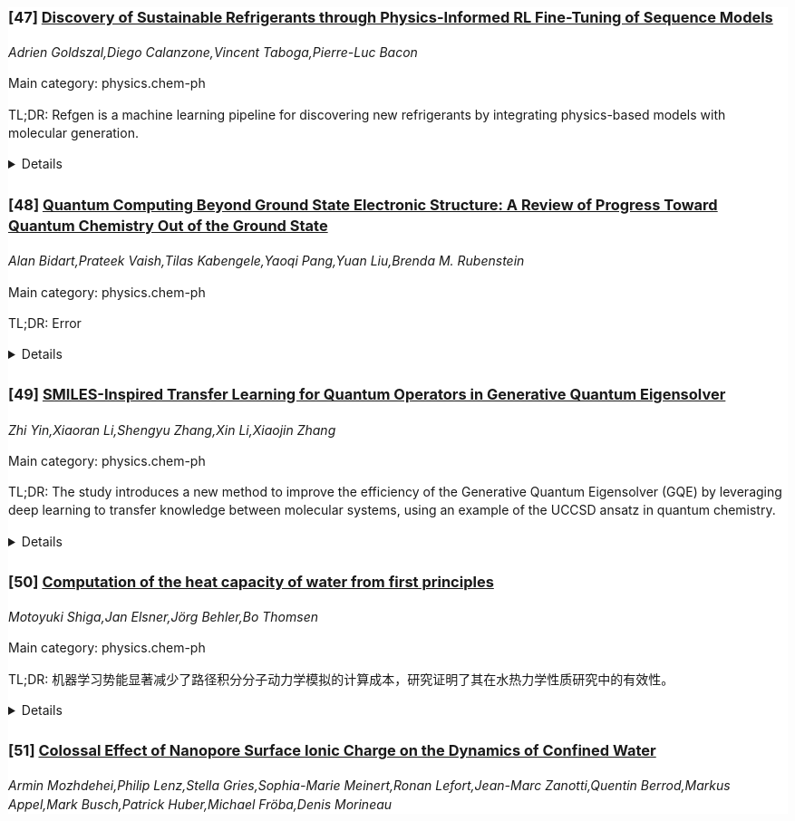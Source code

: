 ### [47] [Discovery of Sustainable Refrigerants through Physics-Informed RL Fine-Tuning of Sequence Models](https://arxiv.org/abs/2509.19588)
*Adrien Goldszal,Diego Calanzone,Vincent Taboga,Pierre-Luc Bacon*

Main category: physics.chem-ph

TL;DR: Refgen is a machine learning pipeline for discovering new refrigerants by integrating physics-based models with molecular generation.


<details><summary>Details</summary></details>


### [48] [Quantum Computing Beyond Ground State Electronic Structure: A Review of Progress Toward Quantum Chemistry Out of the Ground State](https://arxiv.org/abs/2509.19709)
*Alan Bidart,Prateek Vaish,Tilas Kabengele,Yaoqi Pang,Yuan Liu,Brenda M. Rubenstein*

Main category: physics.chem-ph

TL;DR: Error


<details><summary>Details</summary></details>


### [49] [SMILES-Inspired Transfer Learning for Quantum Operators in Generative Quantum Eigensolver](https://arxiv.org/abs/2509.19715)
*Zhi Yin,Xiaoran Li,Shengyu Zhang,Xin Li,Xiaojin Zhang*

Main category: physics.chem-ph

TL;DR: The study introduces a new method to improve the efficiency of the Generative Quantum Eigensolver (GQE) by leveraging deep learning to transfer knowledge between molecular systems, using an example of the UCCSD ansatz in quantum chemistry.


<details><summary>Details</summary></details>


### [50] [Computation of the heat capacity of water from first principles](https://arxiv.org/abs/2509.19765)
*Motoyuki Shiga,Jan Elsner,Jörg Behler,Bo Thomsen*

Main category: physics.chem-ph

TL;DR: 机器学习势能显著减少了路径积分分子动力学模拟的计算成本，研究证明了其在水热力学性质研究中的有效性。


<details><summary>Details</summary></details>


### [51] [Colossal Effect of Nanopore Surface Ionic Charge on the Dynamics of Confined Water](https://arxiv.org/abs/2509.19802)
*Armin Mozhdehei,Philip Lenz,Stella Gries,Sophia-Marie Meinert,Ronan Lefort,Jean-Marc Zanotti,Quentin Berrod,Markus Appel,Mark Busch,Patrick Huber,Michael Fröba,Denis Morineau*
